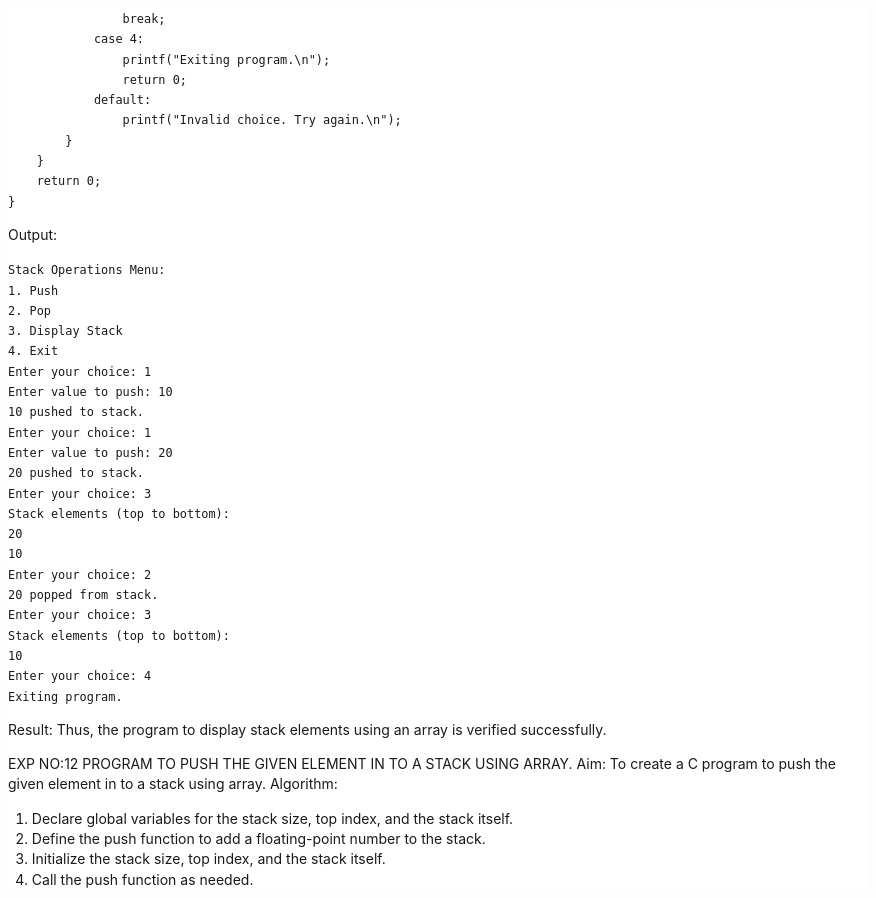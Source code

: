 ```
                break;
            case 4:
                printf("Exiting program.\n");
                return 0;
            default:
                printf("Invalid choice. Try again.\n");
        }
    }
    return 0;
}
```


Output:
```
Stack Operations Menu:
1. Push
2. Pop
3. Display Stack
4. Exit
Enter your choice: 1
Enter value to push: 10
10 pushed to stack.
Enter your choice: 1
Enter value to push: 20
20 pushed to stack.
Enter your choice: 3
Stack elements (top to bottom):
20
10
Enter your choice: 2
20 popped from stack.
Enter your choice: 3
Stack elements (top to bottom):
10
Enter your choice: 4
Exiting program.
```






Result:
Thus, the program to display stack elements using an array is verified successfully.
 

EXP NO:12  PROGRAM TO PUSH THE GIVEN ELEMENT IN TO A STACK USING ARRAY.
Aim:
To create a C program to push the given element in to a stack using array.
Algorithm:
1.	Declare global variables for the stack size, top index, and the stack itself.
2.	Define the push function to add a floating-point number to the stack.
3.	Initialize the stack size, top index, and the stack itself.
4.	Call the push function as needed.
 